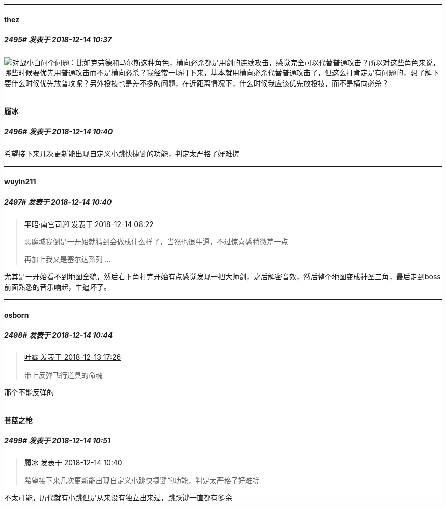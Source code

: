 
-----

####  thez  
##### 2495#       发表于 2018-12-14 10:37


<img src="https://static.saraba1st.com/image/smiley/face2017/037.png" referrerpolicy="no-referrer">对战小白问个问题：比如克劳德和马尔斯这种角色，横向必杀都是用剑的连续攻击，感觉完全可以代替普通攻击？所以对这些角色来说，哪些时候要优先用普通攻击而不是横向必杀？我经常一场打下来，基本就用横向必杀代替普通攻击了，但这么打肯定是有问题的，想了解下要什么时候优先放普攻呢？另外投技也是差不多的问题，在近距离情况下，什么时候我应该优先放投技，而不是横向必杀？


-----

####  履冰  
##### 2496#       发表于 2018-12-14 10:40


希望接下来几次更新能出现自定义小跳快捷键的功能，判定太严格了好难搓


-----

####  wuyin211  
##### 2497#       发表于 2018-12-14 10:40


<blockquote><a href="httphttps://bbs.saraba1st.com/2b/forum.php?mod=redirect&amp;goto=findpost&amp;pid=41937612&amp;ptid=1755649" target="_blank">平昭·南宫司卿 发表于 2018-12-14 08:22</a>

恶魔城我倒是一开始就猜到会做成什么样了，当然也很牛逼，不过惊喜感稍微差一点

再加上我又是塞尔达系列 ...</blockquote>
尤其是一开始看不到地图全貌，然后右下角打完开始有点感觉发现一把大师剑，之后解密音效，然后整个地图变成神圣三角，最后走到boss前面熟悉的音乐响起，牛逼坏了。


-----

####  osborn  
##### 2498#       发表于 2018-12-14 10:44


<blockquote><a href="httphttps://bbs.saraba1st.com/2b/forum.php?mod=redirect&amp;goto=findpost&amp;pid=41932554&amp;ptid=1755649" target="_blank">叶雾 发表于 2018-12-13 17:26</a>

带上反弹飞行道具的命魂</blockquote>
那个不能反弹的


-----

####  苍蓝之枪  
##### 2499#       发表于 2018-12-14 10:51


<blockquote><a href="httphttps://bbs.saraba1st.com/2b/forum.php?mod=redirect&amp;goto=findpost&amp;pid=41939093&amp;ptid=1755649" target="_blank">履冰 发表于 2018-12-14 10:40</a>

希望接下来几次更新能出现自定义小跳快捷键的功能，判定太严格了好难搓</blockquote>
不太可能，历代就有小跳但是从来没有独立出来过，跳跃键一直都有多余
